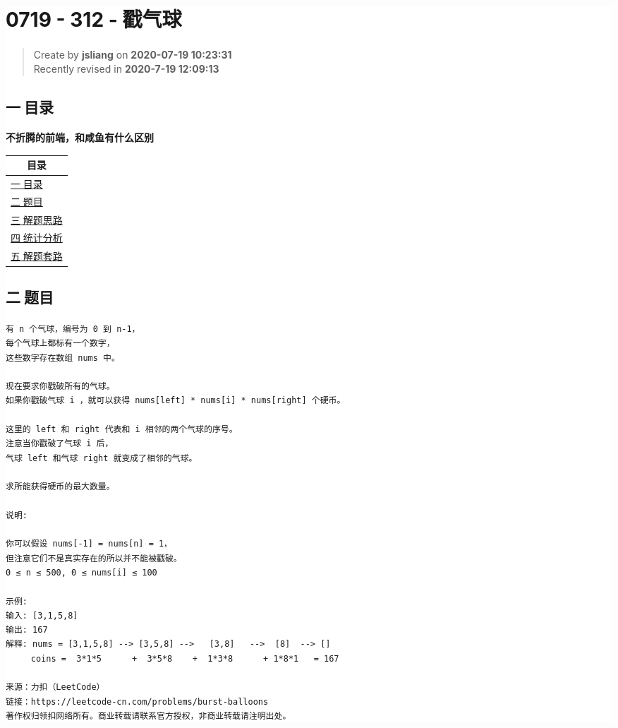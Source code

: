 0719 - 312 - 戳气球
===

> Create by **jsliang** on **2020-07-19 10:23:31**  
> Recently revised in **2020-7-19 12:09:13**  

## 一 目录

**不折腾的前端，和咸鱼有什么区别**

| 目录 |
| --- |
| [一 目录](#chapter-one) |
| [二 题目](#chapter-two) |
| [三 解题思路](#chapter-three) |
| [四 统计分析](#chapter-four) |
| [五 解题套路](#chapter-five) |

## 二 题目



```
有 n 个气球，编号为 0 到 n-1，
每个气球上都标有一个数字，
这些数字存在数组 nums 中。

现在要求你戳破所有的气球。
如果你戳破气球 i ，就可以获得 nums[left] * nums[i] * nums[right] 个硬币。

这里的 left 和 right 代表和 i 相邻的两个气球的序号。
注意当你戳破了气球 i 后，
气球 left 和气球 right 就变成了相邻的气球。

求所能获得硬币的最大数量。

说明:

你可以假设 nums[-1] = nums[n] = 1，
但注意它们不是真实存在的所以并不能被戳破。
0 ≤ n ≤ 500, 0 ≤ nums[i] ≤ 100

示例:
输入: [3,1,5,8]
输出: 167 
解释: nums = [3,1,5,8] --> [3,5,8] -->   [3,8]   -->  [8]  --> []
     coins =  3*1*5      +  3*5*8    +  1*3*8      + 1*8*1   = 167

来源：力扣（LeetCode）
链接：https://leetcode-cn.com/problems/burst-balloons
著作权归领扣网络所有。商业转载请联系官方授权，非商业转载请注明出处。
```
